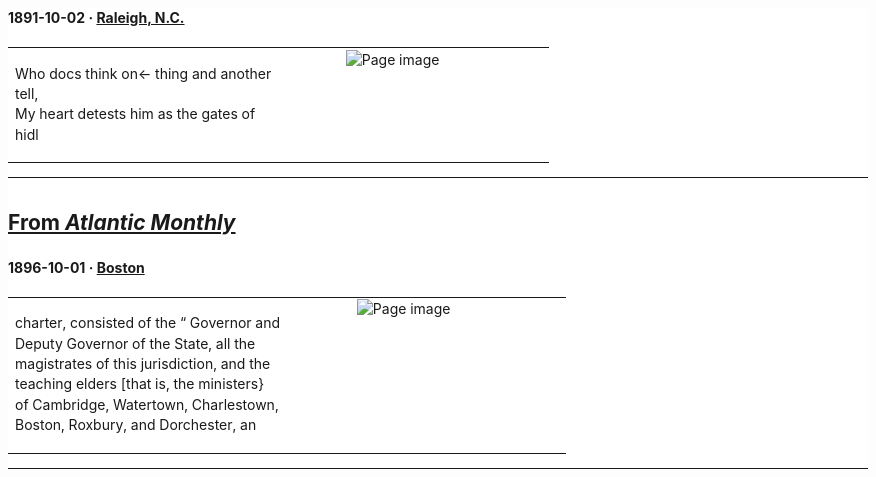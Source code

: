 #### 1891-10-02 &middot; [Raleigh, N.C.](http://dbpedia.org/resource/Raleigh%2C_North_Carolina)

<table style="width: 100%;"><tr><td style="width: 50%">

  
Who docs think on&lt;- thing and another  
tell,  
My heart detests him as the gates of  
hidl
</td><td style="width: 50%; max-height: 75%; margin: auto; display: block;">
<img alt="Page image" src="https://tile.loc.gov/image-services/iiif/service:ndnp:ncu:batch_ncu_earnhardt_ver01:data:sn84024516:00332891704:1891100201:0191/pct:61.58789663944303,28.5991341991342,11.134913196768867,1.8805194805194805/!600,600/0/default.jpg"/>
</td>
</tr></table>

---

## [From _Atlantic Monthly_](https://archive.org/details/sim_atlantic_1896-10_78_468/page/n69/mode/1up?view=theater)

#### 1896-10-01 &middot; [Boston](http://dbpedia.org/resource/Boston)

<table style="width: 100%;"><tr><td style="width: 50%">

  
charter, consisted of the “ Governor and  
Deputy Governor of the State, all the  
magistrates of this jurisdiction, and the  
teaching elders [that is, the ministers}  
of Cambridge, Watertown, Charlestown,  
Boston, Roxbury, and Dorchester, an
</td><td style="width: 50%; max-height: 75%; margin: auto; display: block;">
<img alt="Page image" src="https://iiif.archive.org/image/iiif/2/sim_atlantic_1896-10_78_468%2Fsim_atlantic_1896-10_78_468_jp2.zip%2Fsim_atlantic_1896-10_78_468_jp2%2Fsim_atlantic_1896-10_78_468_0069.jp2/pct:48.13964170877354,78.47800237812129,34.63481855764814,9.066587395957194/600,/0/default.jpg"/>
</td>
</tr></table>

---

